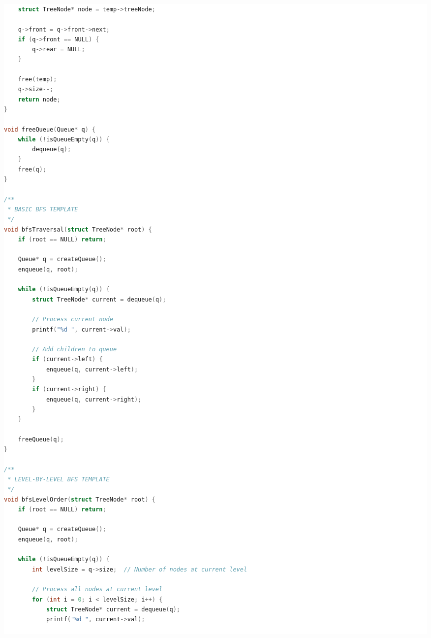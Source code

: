 ```c
    struct TreeNode* node = temp->treeNode;
    
    q->front = q->front->next;
    if (q->front == NULL) {
        q->rear = NULL;
    }
    
    free(temp);
    q->size--;
    return node;
}

void freeQueue(Queue* q) {
    while (!isQueueEmpty(q)) {
        dequeue(q);
    }
    free(q);
}

/**
 * BASIC BFS TEMPLATE
 */
void bfsTraversal(struct TreeNode* root) {
    if (root == NULL) return;
    
    Queue* q = createQueue();
    enqueue(q, root);
    
    while (!isQueueEmpty(q)) {
        struct TreeNode* current = dequeue(q);
        
        // Process current node
        printf("%d ", current->val);
        
        // Add children to queue
        if (current->left) {
            enqueue(q, current->left);
        }
        if (current->right) {
            enqueue(q, current->right);
        }
    }
    
    freeQueue(q);
}

/**
 * LEVEL-BY-LEVEL BFS TEMPLATE
 */
void bfsLevelOrder(struct TreeNode* root) {
    if (root == NULL) return;
    
    Queue* q = createQueue();
    enqueue(q, root);
    
    while (!isQueueEmpty(q)) {
        int levelSize = q->size;  // Number of nodes at current level
        
        // Process all nodes at current level
        for (int i = 0; i < levelSize; i++) {
            struct TreeNode* current = dequeue(q);
            printf("%d ", current->val);
            
```